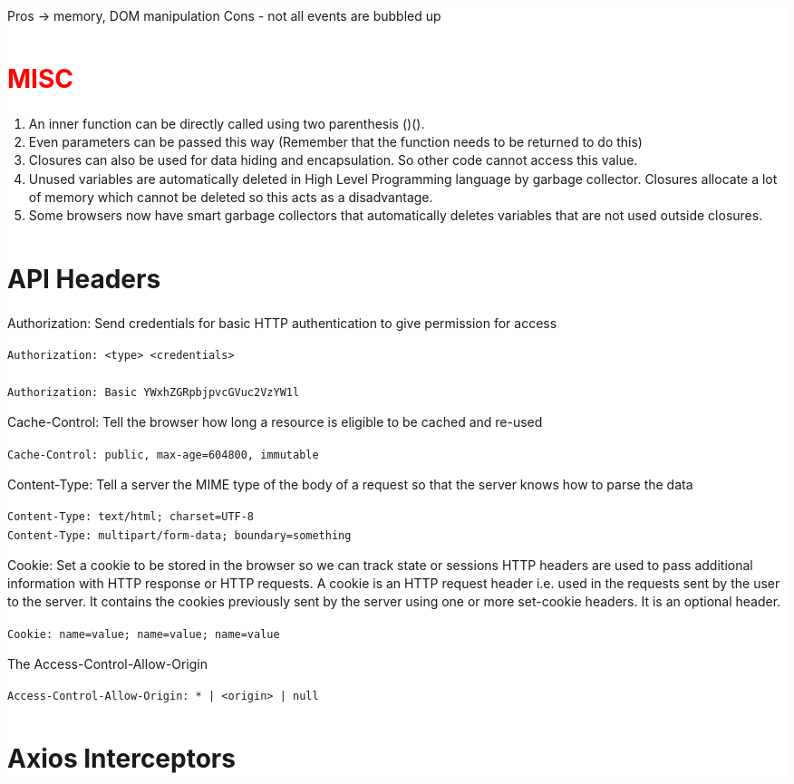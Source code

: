 
Pros -> memory, DOM manipulation
Cons - not all events are bubbled up


<h1 style="color:red;">MISC</h1>

1. An inner function can be directly called using two parenthesis ()().
2. Even parameters can be passed this way (Remember that the function needs to be returned to do this)
3. Closures can also be used for data hiding and encapsulation. So other code cannot access this value.
4. Unused variables are automatically deleted in High Level Programming language by garbage collector. Closures allocate a lot of memory which cannot be deleted so this acts as a disadvantage.
5. Some browsers now have smart garbage collectors that automatically deletes variables that are not used outside closures.

<h1>API Headers</h1>
Authorization: Send credentials for basic HTTP authentication to give permission for access

```
Authorization: <type> <credentials>

Authorization: Basic YWxhZGRpbjpvcGVuc2VzYW1l
```


Cache-Control: Tell the browser how long a resource is eligible to be cached and re-used

```
Cache-Control: public, max-age=604800, immutable

```

Content-Type: Tell a server the MIME type of the body of a request so that the server knows how to parse the data

```
Content-Type: text/html; charset=UTF-8
Content-Type: multipart/form-data; boundary=something
```

Cookie: Set a cookie to be stored in the browser so we can track state or sessions
HTTP headers are used to pass additional information with HTTP response or HTTP requests. A cookie is an HTTP request header i.e. used in the requests sent by the user to the server. It contains the cookies previously sent by the server using one or more set-cookie headers. It is an optional header. 

```
Cookie: name=value; name=value; name=value

```

The Access-Control-Allow-Origin

```
Access-Control-Allow-Origin: * | <origin> | null
```

<h1>Axios Interceptors</h1>
